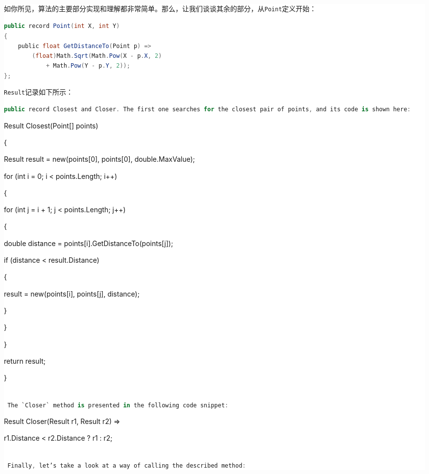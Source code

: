 如你所见，算法的主要部分实现和理解都非常简单。那么，让我们谈谈其余的部分，从`Point`定义开始：

```cs
public record Point(int X, int Y)
{
    public float GetDistanceTo(Point p) =>
        (float)Math.Sqrt(Math.Pow(X - p.X, 2)
            + Math.Pow(Y - p.Y, 2));
};
```

`Result`记录如下所示：

```cs
public record Closest and Closer. The first one searches for the closest pair of points, and its code is shown here:

```

Result Closest(Point[] points)

{

Result result = new(points[0], points[0], double.MaxValue);

for (int i = 0; i < points.Length; i++)

{

for (int j = i + 1; j < points.Length; j++)

{

double distance = points[i].GetDistanceTo(points[j]);

if (distance < result.Distance)

{

result = new(points[i], points[j], distance);

}

}

}

return result;

}

```cs

 The `Closer` method is presented in the following code snippet:

```

Result Closer(Result r1, Result r2) =>

r1.Distance < r2.Distance ? r1 : r2;

```cs

 Finally, let’s take a look at a way of calling the described method:

```
